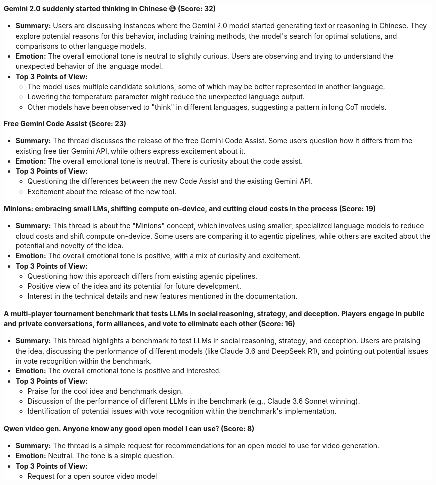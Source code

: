 **[Gemini 2.0 suddenly started thinking in Chinese 😅 (Score: 32)](https://www.reddit.com/gallery/1iy1fbe)**
*   **Summary:**  Users are discussing instances where the Gemini 2.0 model started generating text or reasoning in Chinese. They explore potential reasons for this behavior, including training methods, the model's search for optimal solutions, and comparisons to other language models.
*   **Emotion:** The overall emotional tone is neutral to slightly curious. Users are observing and trying to understand the unexpected behavior of the language model.
*   **Top 3 Points of View:**
    *   The model uses multiple candidate solutions, some of which may be better represented in another language.
    *   Lowering the temperature parameter might reduce the unexpected language output.
    *   Other models have been observed to "think" in different languages, suggesting a pattern in long CoT models.

**[Free Gemini Code Assist (Score: 23)](https://i.redd.it/pszm583opble1.jpeg)**
*   **Summary:**  The thread discusses the release of the free Gemini Code Assist. Some users question how it differs from the existing free tier Gemini API, while others express excitement about it.
*   **Emotion:** The overall emotional tone is neutral. There is curiosity about the code assist.
*   **Top 3 Points of View:**
    *   Questioning the differences between the new Code Assist and the existing Gemini API.
    *   Excitement about the release of the new tool.

**[Minions: embracing small LMs, shifting compute on-device, and cutting cloud costs in the process (Score: 19)](https://www.together.ai/blog/minions)**
*   **Summary:**  This thread is about the "Minions" concept, which involves using smaller, specialized language models to reduce cloud costs and shift compute on-device. Some users are comparing it to agentic pipelines, while others are excited about the potential and novelty of the idea.
*   **Emotion:** The overall emotional tone is positive, with a mix of curiosity and excitement.
*   **Top 3 Points of View:**
    *   Questioning how this approach differs from existing agentic pipelines.
    *   Positive view of the idea and its potential for future development.
    *   Interest in the technical details and new features mentioned in the documentation.

**[A multi-player tournament benchmark that tests LLMs in social reasoning, strategy, and deception. Players engage in public and private conversations, form alliances, and vote to eliminate each other (Score: 16)](https://github.com/lechmazur/elimination_game/)**
*   **Summary:**  This thread highlights a benchmark to test LLMs in social reasoning, strategy, and deception. Users are praising the idea, discussing the performance of different models (like Claude 3.6 and DeepSeek R1), and pointing out potential issues in vote recognition within the benchmark.
*   **Emotion:** The overall emotional tone is positive and interested.
*   **Top 3 Points of View:**
    *   Praise for the cool idea and benchmark design.
    *   Discussion of the performance of different LLMs in the benchmark (e.g., Claude 3.6 Sonnet winning).
    *   Identification of potential issues with vote recognition within the benchmark's implementation.

**[Qwen video gen. Anyone know any good open model I can use? (Score: 8)](https://v.redd.it/tn7r1ub1oble1)**
*   **Summary:**  The thread is a simple request for recommendations for an open model to use for video generation.
*   **Emotion:** Neutral. The tone is a simple question.
*   **Top 3 Points of View:**
    *   Request for a open source video model
